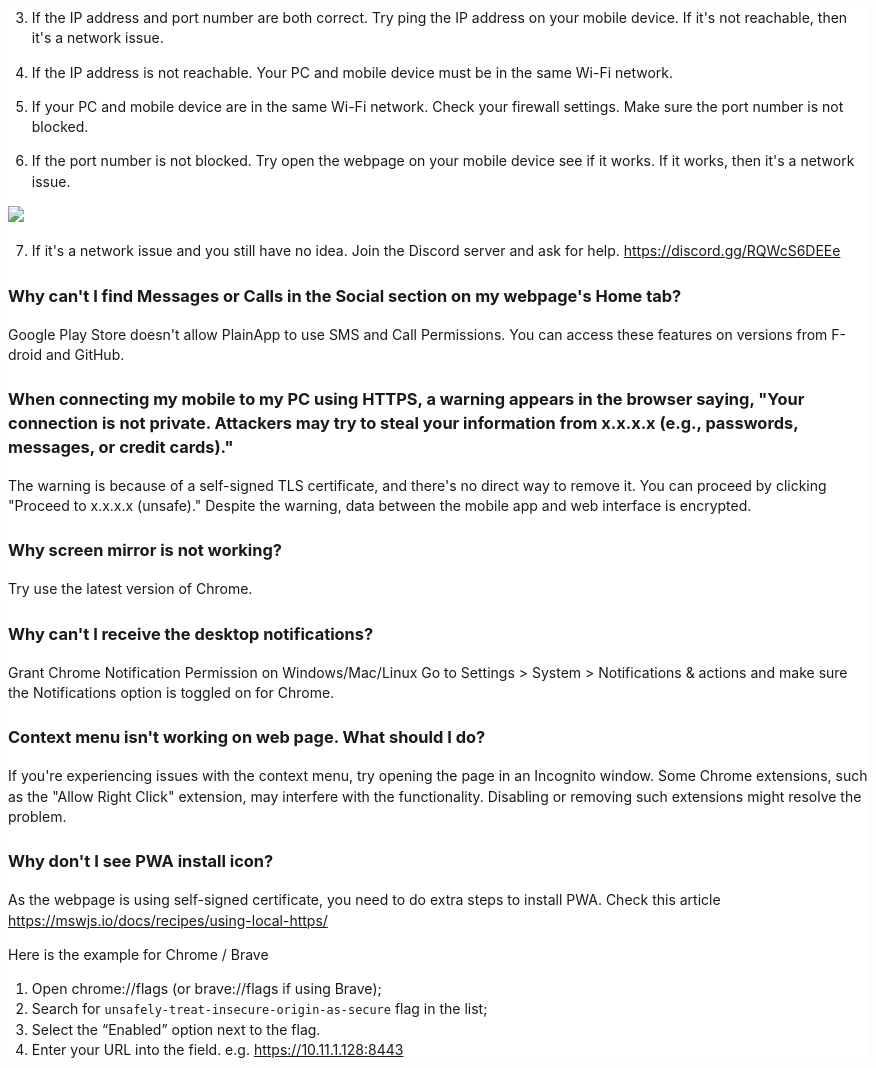 3. If the IP address and port number are both correct. Try ping the IP address on your mobile device. If it's not reachable, then it's a network issue.

4. If the IP address is not reachable. Your PC and mobile device must be in the same Wi-Fi network.

5. If your PC and mobile device are in the same Wi-Fi network. Check your firewall settings. Make sure the port number is not blocked.

6. If the port number is not blocked. Try open the webpage on your mobile device see if it works. If it works, then it's a network issue.
<img src="assets/mobile-web.png" />

7. If it's a network issue and you still have no idea. Join the Discord server and ask for help. https://discord.gg/RQWcS6DEEe

### Why can't I find Messages or Calls in the Social section on my webpage's Home tab?

Google Play Store doesn't allow PlainApp to use SMS and Call Permissions. You can access these features on versions from F-droid and GitHub.

### When connecting my mobile to my PC using HTTPS, a warning appears in the browser saying, "Your connection is not private. Attackers may try to steal your information from x.x.x.x (e.g., passwords, messages, or credit cards)."

The warning is because of a self-signed TLS certificate, and there's no direct way to remove it. You can proceed by clicking "Proceed to x.x.x.x (unsafe)." Despite the warning, data between the mobile app and web interface is encrypted.

### Why screen mirror is not working?

Try use the latest version of Chrome.

### Why can't I receive the desktop notifications?

Grant Chrome Notification Permission on Windows/Mac/Linux
Go to Settings > System > Notifications & actions and make sure the Notifications option is toggled on for Chrome.

### Context menu isn't working on web page. What should I do?

If you're experiencing issues with the context menu, try opening the page in an Incognito window. Some Chrome extensions, such as the "Allow Right Click" extension, may interfere with the functionality. Disabling or removing such extensions might resolve the problem.

### Why don't I see PWA install icon?

As the webpage is using self-signed certificate, you need to do extra steps to install PWA. Check this article https://mswjs.io/docs/recipes/using-local-https/

Here is the example for Chrome / Brave
1. Open chrome://flags (or brave://flags if using Brave);
2. Search for `unsafely-treat-insecure-origin-as-secure` flag in the list;
3. Select the “Enabled” option next to the flag.
4. Enter your URL into the field. e.g. https://10.11.1.128:8443
